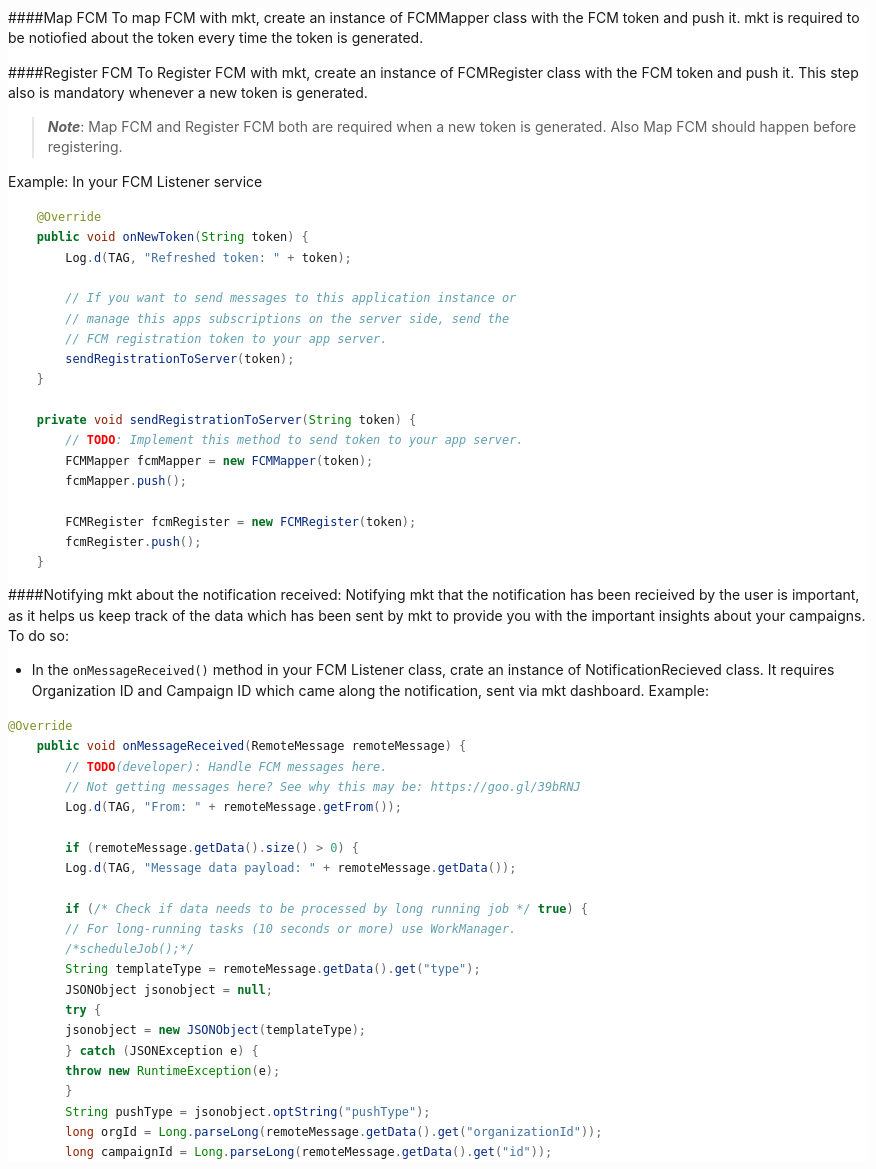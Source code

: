 ####Map FCM
To map FCM with mkt, create an instance of FCMMapper class with the FCM token and push it. mkt is required to be notiofied about the token every time the token is generated.

####Register FCM
To Register FCM with mkt, create an instance of FCMRegister class with the FCM token and push it. This step also is mandatory whenever a new token is generated.

>***Note***: Map FCM and Register FCM both are required when a new token is generated. Also Map FCM should happen before registering.

Example:
In your FCM Listener service
```java
    @Override
    public void onNewToken(String token) {
        Log.d(TAG, "Refreshed token: " + token);

        // If you want to send messages to this application instance or
        // manage this apps subscriptions on the server side, send the
        // FCM registration token to your app server.
        sendRegistrationToServer(token);
    }

    private void sendRegistrationToServer(String token) {
        // TODO: Implement this method to send token to your app server.
        FCMMapper fcmMapper = new FCMMapper(token);
        fcmMapper.push();

        FCMRegister fcmRegister = new FCMRegister(token);
        fcmRegister.push();
    }
```

####Notifying mkt about the notification received:
Notifying mkt that the notification has been recieived by the user is important, as it helps us keep track of the data which has been sent by mkt to provide you with the important insights about your campaigns. To do so:

- In the `onMessageReceived()` method in your FCM Listener class, crate an instance of NotificationRecieved class. It requires Organization ID and Campaign ID which came along the notification, sent via mkt dashboard.
  Example:
```java
@Override
    public void onMessageReceived(RemoteMessage remoteMessage) {
        // TODO(developer): Handle FCM messages here.
        // Not getting messages here? See why this may be: https://goo.gl/39bRNJ
        Log.d(TAG, "From: " + remoteMessage.getFrom());

        if (remoteMessage.getData().size() > 0) {
        Log.d(TAG, "Message data payload: " + remoteMessage.getData());

        if (/* Check if data needs to be processed by long running job */ true) {
        // For long-running tasks (10 seconds or more) use WorkManager.
        /*scheduleJob();*/
        String templateType = remoteMessage.getData().get("type");
        JSONObject jsonobject = null;
        try {
        jsonobject = new JSONObject(templateType);
        } catch (JSONException e) {
        throw new RuntimeException(e);
        }
        String pushType = jsonobject.optString("pushType");
        long orgId = Long.parseLong(remoteMessage.getData().get("organizationId"));
        long campaignId = Long.parseLong(remoteMessage.getData().get("id"));
```